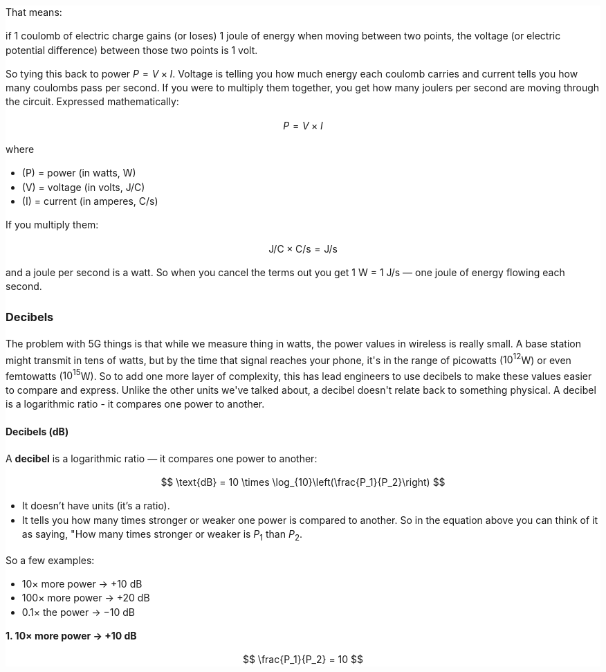 That means:

if 1 coulomb of electric charge gains (or loses) 1 joule of energy when moving between two points, the voltage (or electric potential difference) between those two points is 1 volt.

So tying this back to power $P=V\times I$. Voltage is telling you how much energy each coulomb carries and current tells you how many coulombs pass per second. If you were to multiply them together, you get how many joulers per second are moving through the circuit. Expressed mathematically:

$$
P = V \times I
$$

where

- (P) = power (in watts, W)
- (V) = voltage (in volts, J/C)
- (I) = current (in amperes, C/s)

If you multiply them:

$$
\text{J/C} \times \text{C/s} = \text{J/s}
$$

and a joule per second is a watt. So when you cancel the terms out you get 1 W = 1 J/s — one joule of energy flowing each second.

### Decibels

The problem with 5G things is that while we measure thing in watts, the power values in wireless is really small. A base station might transmit in tens of watts, but by the time that signal reaches your phone, it's in the range of picowatts ($10^{12}$W) or even femtowatts ($10^{15}$W). So to add one more layer of complexity, this has lead engineers to use decibels to make these values easier to compare and express. Unlike the other units we've talked about, a decibel doesn't relate back to something physical. A decibel is a logarithmic ratio - it compares one power to another.

#### Decibels (dB)

A **decibel** is a logarithmic ratio — it compares one power to another:

$$
\text{dB} = 10 \times \log_{10}\left(\frac{P_1}{P_2}\right)
$$

- It doesn’t have units (it’s a ratio).
- It tells you how many times stronger or weaker one power is compared to another. So in the equation above you can think of it as saying, "How many times stronger or weaker is $P_1$ than $P_2$.

So a few examples:

* 10× more power → +10 dB
* 100× more power → +20 dB
* 0.1× the power → −10 dB

**1. 10× more power → +10 dB**

$$
\frac{P_1}{P_2} = 10
$$
